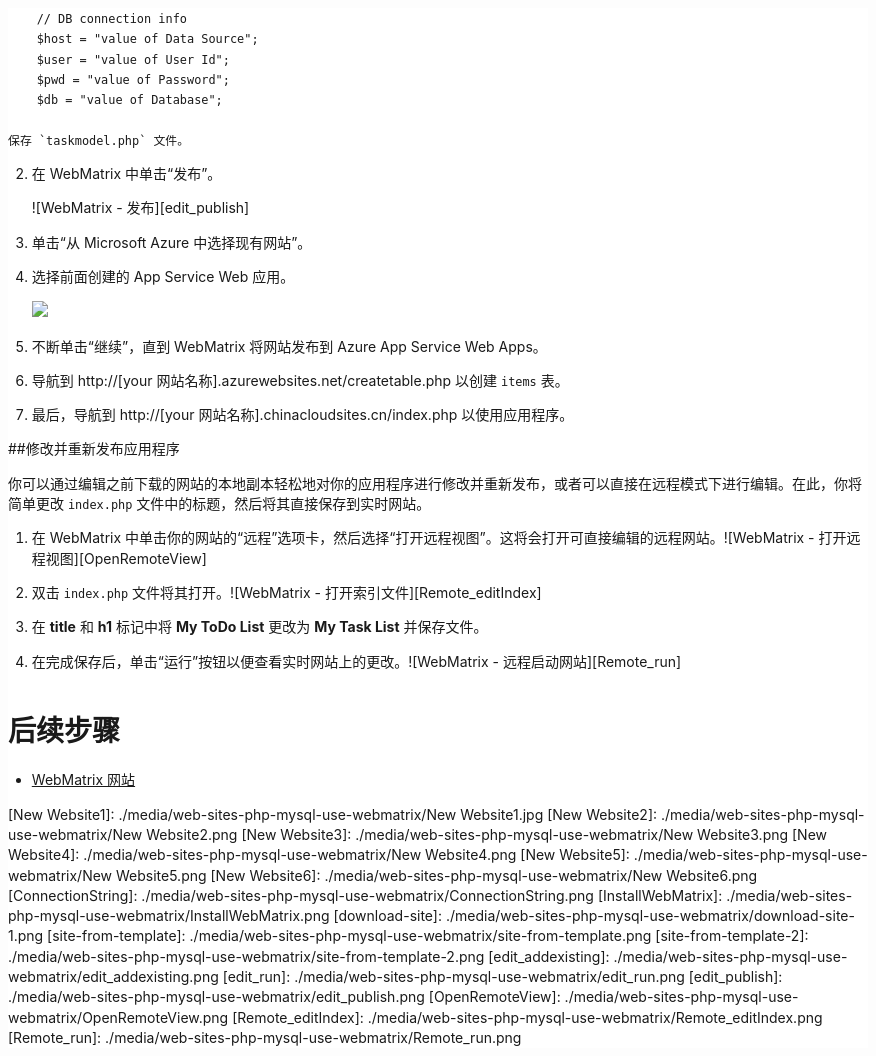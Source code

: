 		// DB connection info
		$host = "value of Data Source";
		$user = "value of User Id";
		$pwd = "value of Password";
		$db = "value of Database";
	
	保存 `taskmodel.php` 文件。

2. 在 WebMatrix 中单击“发布”。

	![WebMatrix - 发布][edit\_publish]

3. 单击“从 Microsoft Azure 中选择现有网站”。

3. 选择前面创建的 App Service Web 应用。

	![](./media/web-sites-php-mysql-use-webmatrix/webmatrix-publish-existing-site-choose.png)  


3. 不断单击“继续”，直到 WebMatrix 将网站发布到 Azure App Service Web Apps。

3. 导航到 http://[your 网站名称].azurewebsites.net/createtable.php 以创建 `items` 表。

4. 最后，导航到 http://[your 网站名称].chinacloudsites.cn/index.php 以使用应用程序。
	
##修改并重新发布应用程序

你可以通过编辑之前下载的网站的本地副本轻松地对你的应用程序进行修改并重新发布，或者可以直接在远程模式下进行编辑。在此，你将简单更改 `index.php` 文件中的标题，然后将其直接保存到实时网站。

1. 在 WebMatrix 中单击你的网站的“远程”选项卡，然后选择“打开远程视图”。这将会打开可直接编辑的远程网站。![WebMatrix - 打开远程视图][OpenRemoteView]
 
2. 双击 `index.php` 文件将其打开。![WebMatrix - 打开索引文件][Remote\_editIndex]

3. 在 **title** 和 **h1** 标记中将 **My ToDo List** 更改为 **My Task List** 并保存文件。


4. 在完成保存后，单击“运行”按钮以便查看实时网站上的更改。![WebMatrix - 远程启动网站][Remote\_run]


# 后续步骤

* [WebMatrix 网站](http://www.microsoft.com/click/services/Redirect2.ashx?CR_CC=200106398)





[install-mysql]: http://dev.mysql.com/doc/refman/5.6/en/installing.html
[running-app]: ./media/web-sites-php-mysql-use-webmatrix/tasklist_app_windows.png
[tasklist-mysql-download]: http://go.microsoft.com/fwlink/?LinkId=252506
[New Website1]: ./media/web-sites-php-mysql-use-webmatrix/New Website1.jpg [New Website2]: ./media/web-sites-php-mysql-use-webmatrix/New Website2.png [New Website3]: ./media/web-sites-php-mysql-use-webmatrix/New Website3.png [New Website4]: ./media/web-sites-php-mysql-use-webmatrix/New Website4.png [New Website5]: ./media/web-sites-php-mysql-use-webmatrix/New Website5.png [New Website6]: ./media/web-sites-php-mysql-use-webmatrix/New Website6.png [ConnectionString]: ./media/web-sites-php-mysql-use-webmatrix/ConnectionString.png [InstallWebMatrix]: ./media/web-sites-php-mysql-use-webmatrix/InstallWebMatrix.png [download-site]: ./media/web-sites-php-mysql-use-webmatrix/download-site-1.png [site-from-template]: ./media/web-sites-php-mysql-use-webmatrix/site-from-template.png [site-from-template-2]: ./media/web-sites-php-mysql-use-webmatrix/site-from-template-2.png [edit\_addexisting]: ./media/web-sites-php-mysql-use-webmatrix/edit\_addexisting.png [edit\_run]: ./media/web-sites-php-mysql-use-webmatrix/edit\_run.png [edit\_publish]: ./media/web-sites-php-mysql-use-webmatrix/edit\_publish.png [OpenRemoteView]: ./media/web-sites-php-mysql-use-webmatrix/OpenRemoteView.png [Remote\_editIndex]: ./media/web-sites-php-mysql-use-webmatrix/Remote\_editIndex.png [Remote\_run]: ./media/web-sites-php-mysql-use-webmatrix/Remote\_run.png













[Azure-portal]: https://manage.windowsazure.cn

